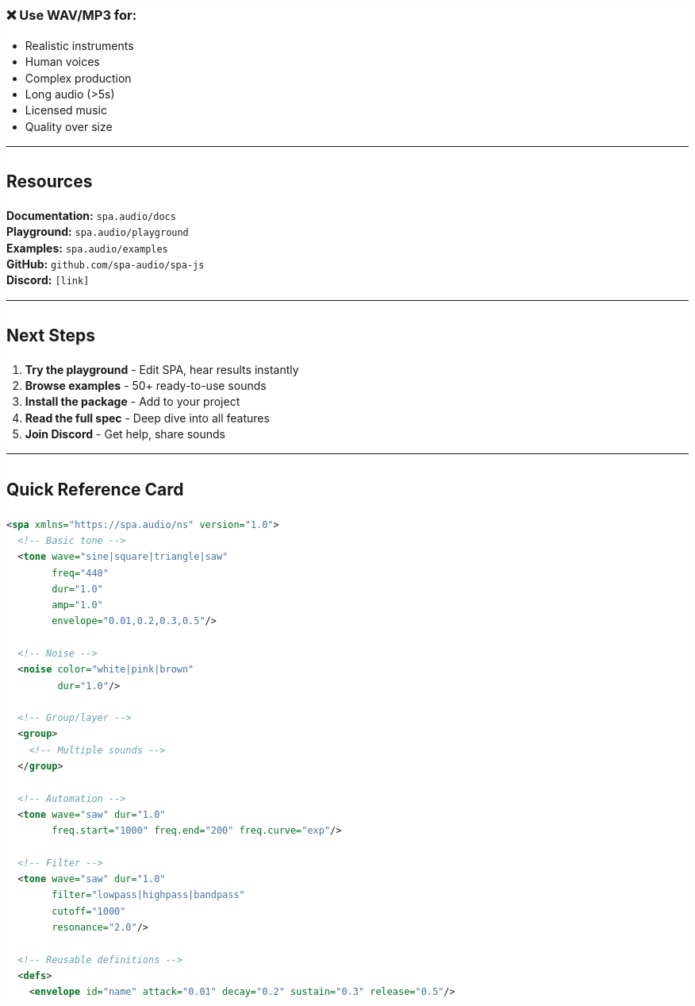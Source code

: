 ### ❌ Use WAV/MP3 for:
- Realistic instruments
- Human voices
- Complex production
- Long audio (>5s)
- Licensed music
- Quality over size

---

## Resources

**Documentation:** `spa.audio/docs`  
**Playground:** `spa.audio/playground`  
**Examples:** `spa.audio/examples`  
**GitHub:** `github.com/spa-audio/spa-js`  
**Discord:** `[link]`

---

## Next Steps

1. **Try the playground** - Edit SPA, hear results instantly
2. **Browse examples** - 50+ ready-to-use sounds
3. **Install the package** - Add to your project
4. **Read the full spec** - Deep dive into all features
5. **Join Discord** - Get help, share sounds

---

## Quick Reference Card

```xml
<spa xmlns="https://spa.audio/ns" version="1.0">
  <!-- Basic tone -->
  <tone wave="sine|square|triangle|saw" 
        freq="440" 
        dur="1.0"
        amp="1.0"
        envelope="0.01,0.2,0.3,0.5"/>
  
  <!-- Noise -->
  <noise color="white|pink|brown" 
         dur="1.0"/>
  
  <!-- Group/layer -->
  <group>
    <!-- Multiple sounds -->
  </group>
  
  <!-- Automation -->
  <tone wave="saw" dur="1.0"
        freq.start="1000" freq.end="200" freq.curve="exp"/>
  
  <!-- Filter -->
  <tone wave="saw" dur="1.0"
        filter="lowpass|highpass|bandpass"
        cutoff="1000"
        resonance="2.0"/>
  
  <!-- Reusable definitions -->
  <defs>
    <envelope id="name" attack="0.01" decay="0.2" sustain="0.3" release="0.5"/>
```